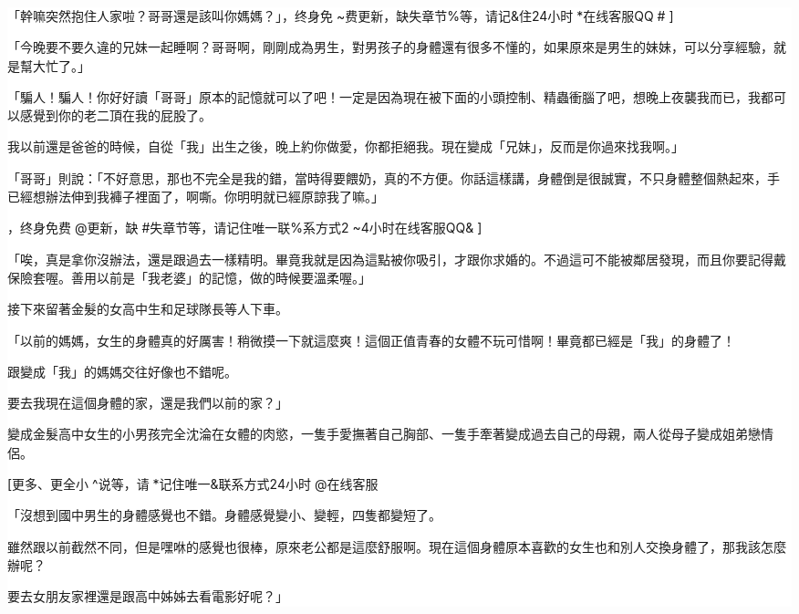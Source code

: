 
「幹嘛突然抱住人家啦？哥哥還是該叫你媽媽？」，终身免 ~费更新，缺失章节%等，请记&住24小时 *在线客服QQ # ]





「今晚要不要久違的兄妹一起睡啊？哥哥啊，剛剛成為男生，對男孩子的身體還有很多不懂的，如果原來是男生的妹妹，可以分享經驗，就是幫大忙了。」



「騙人！騙人！你好好讀「哥哥」原本的記憶就可以了吧！一定是因為現在被下面的小頭控制、精蟲衝腦了吧，想晚上夜襲我而已，我都可以感覺到你的老二頂在我的屁股了。





我以前還是爸爸的時候，自從「我」出生之後，晚上約你做愛，你都拒絕我。現在變成「兄妹」，反而是你過來找我啊。」





「哥哥」則說：「不好意思，那也不完全是我的錯，當時得要餵奶，真的不方便。你話這樣講，身體倒是很誠實，不只身體整個熱起來，手已經想辦法伸到我褲子裡面了，啊嘶。你明明就已經原諒我了嘛。」



，终身免费 @更新，缺 #失章节等，请记住唯一联%系方式2 ~4小时在线客服QQ& ]



「唉，真是拿你沒辦法，還是跟過去一樣精明。畢竟我就是因為這點被你吸引，才跟你求婚的。不過這可不能被鄰居發現，而且你要記得戴保險套喔。善用以前是「我老婆」的記憶，做的時候要溫柔喔。」





接下來留著金髮的女高中生和足球隊長等人下車。





「以前的媽媽，女生的身體真的好厲害！稍微摸一下就這麼爽！這個正值青春的女體不玩可惜啊！畢竟都已經是「我」的身體了！





跟變成「我」的媽媽交往好像也不錯呢。



要去我現在這個身體的家，還是我們以前的家？」



變成金髮高中女生的小男孩完全沈淪在女體的肉慾，一隻手愛撫著自己胸部、一隻手牽著變成過去自己的母親，兩人從母子變成姐弟戀情侶。





 [更多、更全小 ^说等，请 *记住唯一&联系方式24小时 @在线客服



「沒想到國中男生的身體感覺也不錯。身體感覺變小、變輕，四隻都變短了。





雖然跟以前截然不同，但是嘿咻的感覺也很棒，原來老公都是這麼舒服啊。現在這個身體原本喜歡的女生也和別人交換身體了，那我該怎麼辦呢？





要去女朋友家裡還是跟高中姊姊去看電影好呢？」
